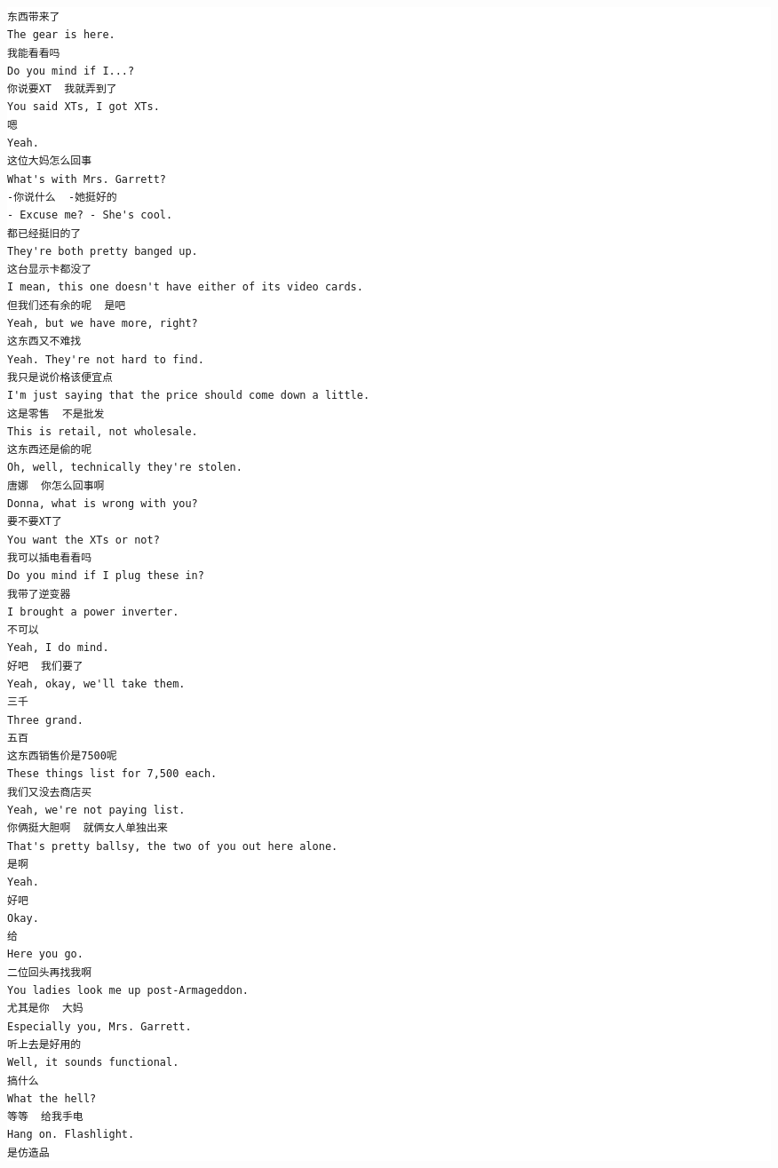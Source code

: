 	东西带来了
	The gear is here.
	我能看看吗
	Do you mind if I...?
	你说要XT  我就弄到了
	You said XTs, I got XTs.
	嗯
	Yeah.
	这位大妈怎么回事
	What's with Mrs. Garrett?
	-你说什么  -她挺好的
	- Excuse me? - She's cool.
	都已经挺旧的了
	They're both pretty banged up.
	这台显示卡都没了
	I mean, this one doesn't have either of its video cards.
	但我们还有余的呢  是吧
	Yeah, but we have more, right?
	这东西又不难找
	Yeah. They're not hard to find.
	我只是说价格该便宜点
	I'm just saying that the price should come down a little.
	这是零售  不是批发
	This is retail, not wholesale.
	这东西还是偷的呢
	Oh, well, technically they're stolen.
	唐娜  你怎么回事啊
	Donna, what is wrong with you?
	要不要XT了
	You want the XTs or not?
	我可以插电看看吗
	Do you mind if I plug these in?
	我带了逆变器
	I brought a power inverter.
	不可以
	Yeah, I do mind.
	好吧  我们要了
	Yeah, okay, we'll take them.
	三千
	Three grand.
	五百
	这东西销售价是7500呢
	These things list for 7,500 each.
	我们又没去商店买
	Yeah, we're not paying list.
	你俩挺大胆啊  就俩女人单独出来
	That's pretty ballsy, the two of you out here alone.
	是啊
	Yeah.
	好吧
	Okay.
	给
	Here you go.
	二位回头再找我啊
	You ladies look me up post-Armageddon.
	尤其是你  大妈
	Especially you, Mrs. Garrett.
	听上去是好用的
	Well, it sounds functional.
	搞什么
	What the hell?
	等等  给我手电
	Hang on. Flashlight.
	是仿造品